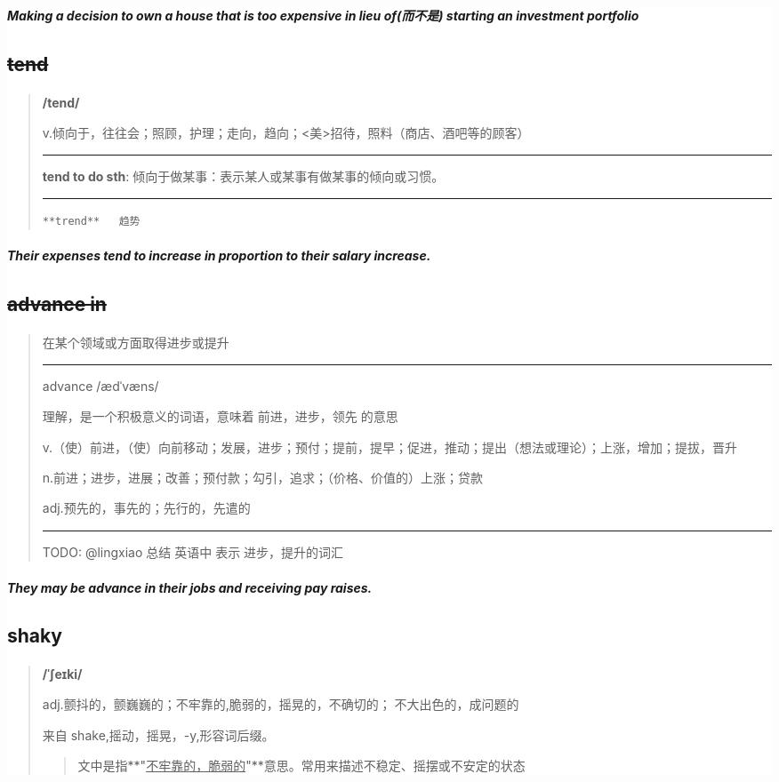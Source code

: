 ##### Making a decision to own a house that is too expensive **in lieu of**(而不是) starting an investment **portfolio**

## ~~tend~~

> **/tend/**
>
> v.倾向于，往往会；照顾，护理；走向，趋向；<美>招待，照料（商店、酒吧等的顾客）
>
> ---
>
> **tend to do sth**: 倾向于做某事：表示某人或某事有做某事的倾向或习惯。
>
> ---
>
> `**trend**   趋势`

##### Their expenses **tend to** increase **in proportion to** their salary increase.

## ~~advance in~~

> 在某个领域或方面取得进步或提升
>
> ---
>
> advance /ædˈvæns/
>
> 理解，是一个积极意义的词语，意味着 前进，进步，领先 的意思
>
> v.（使）前进，（使）向前移动；发展，进步；预付；提前，提早；促进，推动；提出（想法或理论）；上涨，增加；提拔，晋升
>
> n.前进；进步，进展；改善；预付款；勾引，追求；（价格、价值的）上涨；贷款
>
> adj.预先的，事先的；先行的，先遣的
>
> ---
>
> TODO: @lingxiao 总结  英语中 表示 进步，提升的词汇

##### They may be **advance in** their jobs and receiving pay raises.

## shaky 

> **/ˈʃeɪki/**
>
> adj.颤抖的，颤巍巍的；不牢靠的,脆弱的，摇晃的，不确切的； 不大出色的，成问题的
>
> 来自 shake,摇动，摇晃，-y,形容词后缀。
>
> > 文中是指**"<u>不牢靠的，脆弱的</u>"**意思。常用来描述不稳定、摇摆或不安定的状态
